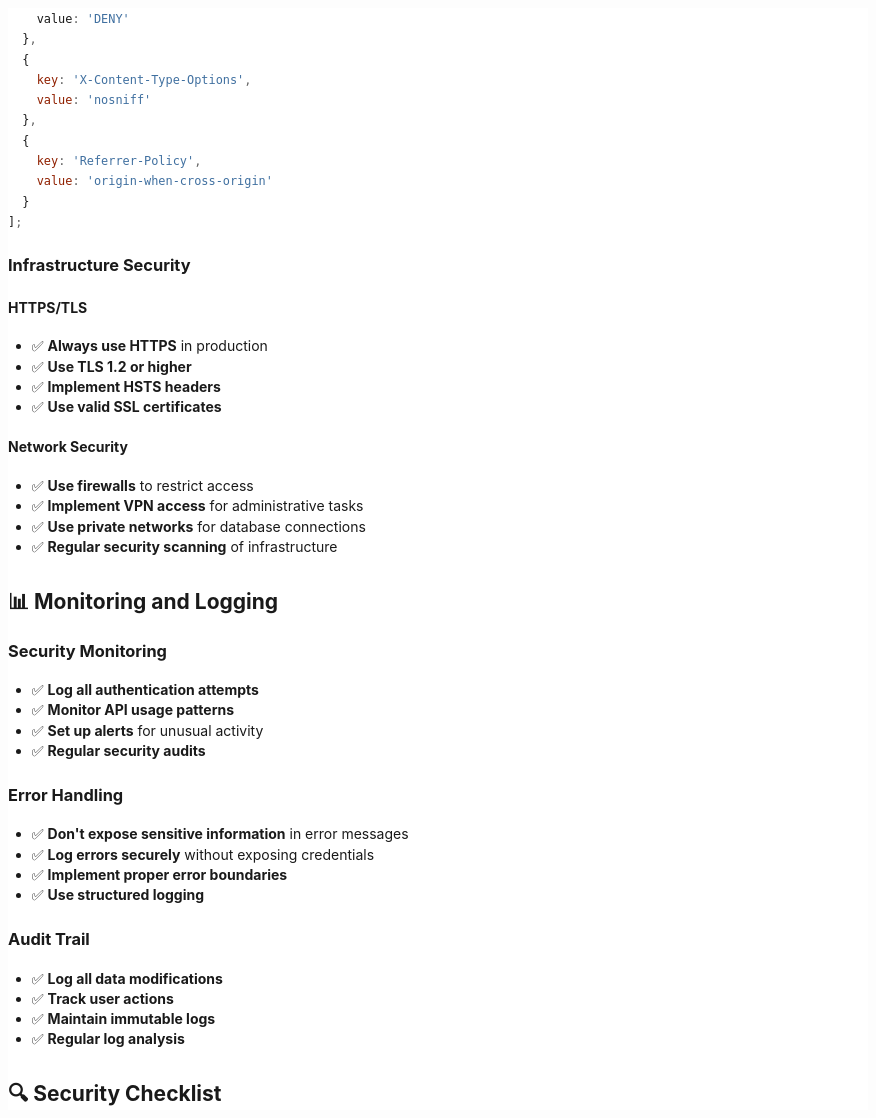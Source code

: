 ```javascript
    value: 'DENY'
  },
  {
    key: 'X-Content-Type-Options',
    value: 'nosniff'
  },
  {
    key: 'Referrer-Policy',
    value: 'origin-when-cross-origin'
  }
];
```

### Infrastructure Security

#### HTTPS/TLS
- ✅ **Always use HTTPS** in production
- ✅ **Use TLS 1.2 or higher**
- ✅ **Implement HSTS headers**
- ✅ **Use valid SSL certificates**

#### Network Security
- ✅ **Use firewalls** to restrict access
- ✅ **Implement VPN access** for administrative tasks
- ✅ **Use private networks** for database connections
- ✅ **Regular security scanning** of infrastructure

## 📊 Monitoring and Logging

### Security Monitoring
- ✅ **Log all authentication attempts**
- ✅ **Monitor API usage patterns**
- ✅ **Set up alerts** for unusual activity
- ✅ **Regular security audits**

### Error Handling
- ✅ **Don't expose sensitive information** in error messages
- ✅ **Log errors securely** without exposing credentials
- ✅ **Implement proper error boundaries**
- ✅ **Use structured logging**

### Audit Trail
- ✅ **Log all data modifications**
- ✅ **Track user actions**
- ✅ **Maintain immutable logs**
- ✅ **Regular log analysis**

## 🔍 Security Checklist

